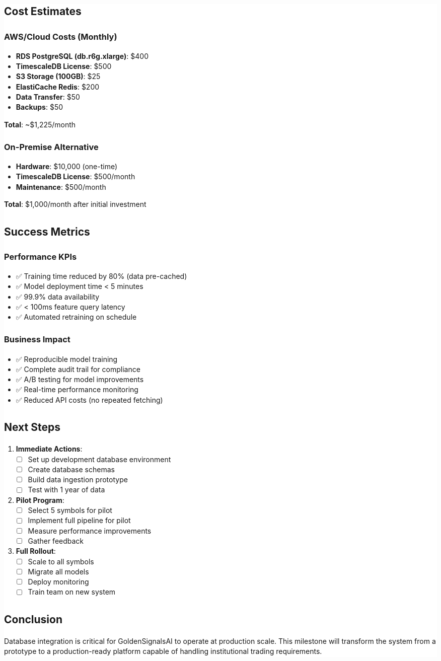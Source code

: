 ## Cost Estimates

### AWS/Cloud Costs (Monthly)
- **RDS PostgreSQL (db.r6g.xlarge)**: $400
- **TimescaleDB License**: $500
- **S3 Storage (100GB)**: $25
- **ElastiCache Redis**: $200
- **Data Transfer**: $50
- **Backups**: $50

**Total**: ~$1,225/month

### On-Premise Alternative
- **Hardware**: $10,000 (one-time)
- **TimescaleDB License**: $500/month
- **Maintenance**: $500/month

**Total**: $1,000/month after initial investment

## Success Metrics

### Performance KPIs
- ✅ Training time reduced by 80% (data pre-cached)
- ✅ Model deployment time < 5 minutes
- ✅ 99.9% data availability
- ✅ < 100ms feature query latency
- ✅ Automated retraining on schedule

### Business Impact
- ✅ Reproducible model training
- ✅ Complete audit trail for compliance
- ✅ A/B testing for model improvements
- ✅ Real-time performance monitoring
- ✅ Reduced API costs (no repeated fetching)

## Next Steps

1. **Immediate Actions**:
   - [ ] Set up development database environment
   - [ ] Create database schemas
   - [ ] Build data ingestion prototype
   - [ ] Test with 1 year of data

2. **Pilot Program**:
   - [ ] Select 5 symbols for pilot
   - [ ] Implement full pipeline for pilot
   - [ ] Measure performance improvements
   - [ ] Gather feedback

3. **Full Rollout**:
   - [ ] Scale to all symbols
   - [ ] Migrate all models
   - [ ] Deploy monitoring
   - [ ] Train team on new system

## Conclusion

Database integration is critical for GoldenSignalsAI to operate at production scale. This milestone will transform the system from a prototype to a production-ready platform capable of handling institutional trading requirements. 